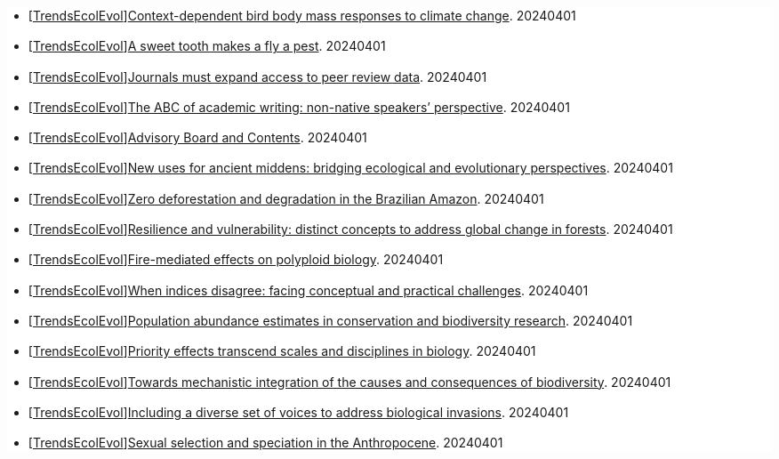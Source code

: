   - \[[TrendsEcolEvol](https://www.sciencedirect.com/journal/trends-in-ecology-and-evolution)\][Context-dependent bird body mass responses to climate change](https://www.sciencedirect.com/science/article/pii/S0169534724000569?dgcid=rss_sd_all).  	20240401

  - \[[TrendsEcolEvol](https://www.sciencedirect.com/journal/trends-in-ecology-and-evolution)\][A sweet tooth makes a fly a pest](https://www.sciencedirect.com/science/article/pii/S0169534724000582?dgcid=rss_sd_all).  	20240401

  - \[[TrendsEcolEvol](https://www.sciencedirect.com/journal/trends-in-ecology-and-evolution)\][Journals must expand access to peer review data](https://www.sciencedirect.com/science/article/pii/S0169534724000405?dgcid=rss_sd_all).  	20240401

  - \[[TrendsEcolEvol](https://www.sciencedirect.com/journal/trends-in-ecology-and-evolution)\][The ABC of academic writing: non-native speakers’ perspective](https://www.sciencedirect.com/science/article/pii/S0169534724000338?dgcid=rss_sd_all).  	20240401

  - \[[TrendsEcolEvol](https://www.sciencedirect.com/journal/trends-in-ecology-and-evolution)\][Advisory Board and Contents](https://www.sciencedirect.com/science/article/pii/S0169534724000636?dgcid=rss_sd_all).  	20240401

  - \[[TrendsEcolEvol](https://www.sciencedirect.com/journal/trends-in-ecology-and-evolution)\][New uses for ancient middens: bridging ecological and evolutionary perspectives](https://www.sciencedirect.com/science/article/pii/S0169534723003348?dgcid=rss_sd_all).  	20240401

  - \[[TrendsEcolEvol](https://www.sciencedirect.com/journal/trends-in-ecology-and-evolution)\][Zero deforestation and degradation in the Brazilian Amazon](https://www.sciencedirect.com/science/article/pii/S0169534724000600?dgcid=rss_sd_all).  	20240401

  - \[[TrendsEcolEvol](https://www.sciencedirect.com/journal/trends-in-ecology-and-evolution)\][Resilience and vulnerability: distinct concepts to address global change in forests](https://www.sciencedirect.com/science/article/pii/S0169534724000594?dgcid=rss_sd_all).  	20240401

  - \[[TrendsEcolEvol](https://www.sciencedirect.com/journal/trends-in-ecology-and-evolution)\][Fire-mediated effects on polyploid biology](https://www.sciencedirect.com/science/article/pii/S0169534724000533?dgcid=rss_sd_all).  	20240401

  - \[[TrendsEcolEvol](https://www.sciencedirect.com/journal/trends-in-ecology-and-evolution)\][When indices disagree: facing conceptual and practical challenges](https://www.sciencedirect.com/science/article/pii/S0169534724000387?dgcid=rss_sd_all).  	20240401

  - \[[TrendsEcolEvol](https://www.sciencedirect.com/journal/trends-in-ecology-and-evolution)\][Population abundance estimates in conservation and biodiversity research](https://www.sciencedirect.com/science/article/pii/S0169534724000375?dgcid=rss_sd_all).  	20240401

  - \[[TrendsEcolEvol](https://www.sciencedirect.com/journal/trends-in-ecology-and-evolution)\][Priority effects transcend scales and disciplines in biology](https://www.sciencedirect.com/science/article/pii/S0169534724000417?dgcid=rss_sd_all).  	20240401

  - \[[TrendsEcolEvol](https://www.sciencedirect.com/journal/trends-in-ecology-and-evolution)\][Towards mechanistic integration of the causes and consequences of biodiversity](https://www.sciencedirect.com/science/article/pii/S0169534724000545?dgcid=rss_sd_all).  	20240401

  - \[[TrendsEcolEvol](https://www.sciencedirect.com/journal/trends-in-ecology-and-evolution)\][Including a diverse set of voices to address biological invasions](https://www.sciencedirect.com/science/article/pii/S0169534724000557?dgcid=rss_sd_all).  	20240401

  - \[[TrendsEcolEvol](https://www.sciencedirect.com/journal/trends-in-ecology-and-evolution)\][Sexual selection and speciation in the Anthropocene](https://www.sciencedirect.com/science/article/pii/S0169534724000429?dgcid=rss_sd_all).  	20240401
